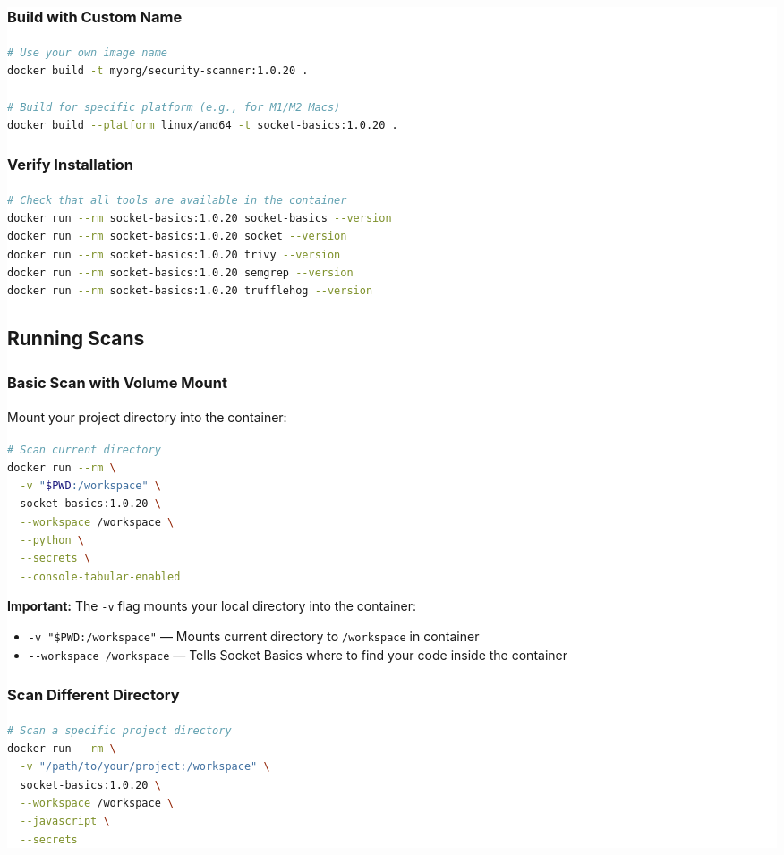 ### Build with Custom Name

```bash
# Use your own image name
docker build -t myorg/security-scanner:1.0.20 .

# Build for specific platform (e.g., for M1/M2 Macs)
docker build --platform linux/amd64 -t socket-basics:1.0.20 .
```

### Verify Installation

```bash
# Check that all tools are available in the container
docker run --rm socket-basics:1.0.20 socket-basics --version
docker run --rm socket-basics:1.0.20 socket --version
docker run --rm socket-basics:1.0.20 trivy --version
docker run --rm socket-basics:1.0.20 semgrep --version
docker run --rm socket-basics:1.0.20 trufflehog --version
```

## Running Scans

### Basic Scan with Volume Mount

Mount your project directory into the container:

```bash
# Scan current directory
docker run --rm \
  -v "$PWD:/workspace" \
  socket-basics:1.0.20 \
  --workspace /workspace \
  --python \
  --secrets \
  --console-tabular-enabled
```

**Important:** The `-v` flag mounts your local directory into the container:
- `-v "$PWD:/workspace"` — Mounts current directory to `/workspace` in container
- `--workspace /workspace` — Tells Socket Basics where to find your code inside the container

### Scan Different Directory

```bash
# Scan a specific project directory
docker run --rm \
  -v "/path/to/your/project:/workspace" \
  socket-basics:1.0.20 \
  --workspace /workspace \
  --javascript \
  --secrets
```
